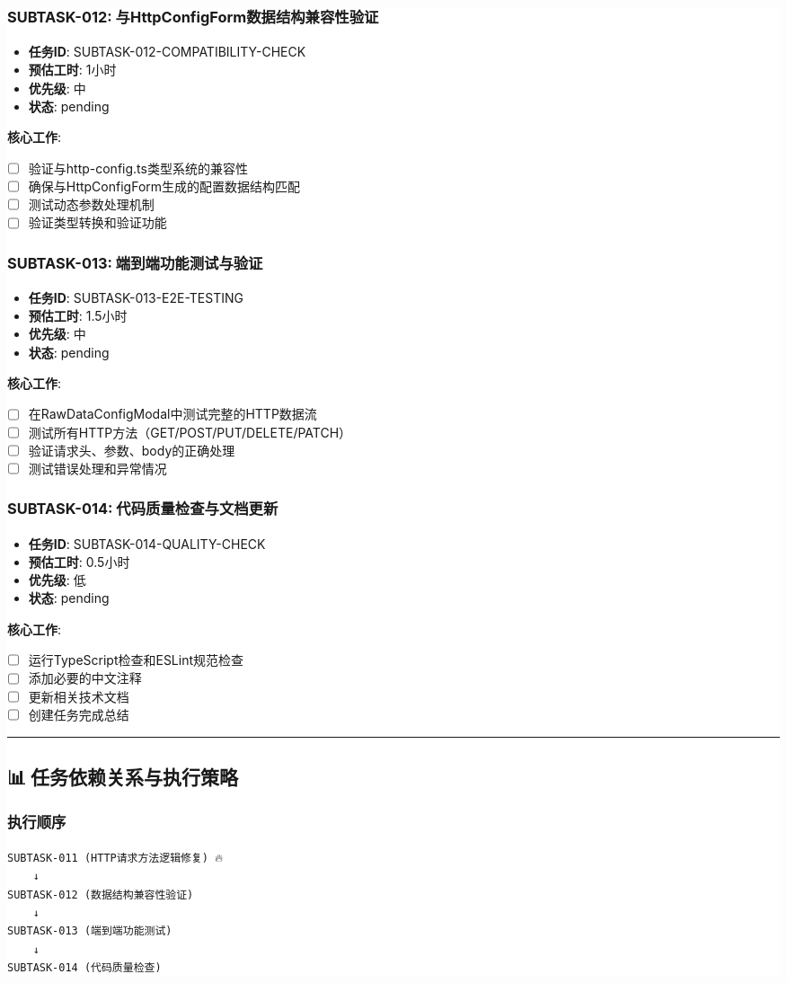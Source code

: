 ### SUBTASK-012: 与HttpConfigForm数据结构兼容性验证
- **任务ID**: SUBTASK-012-COMPATIBILITY-CHECK
- **预估工时**: 1小时  
- **优先级**: 中
- **状态**: pending

**核心工作**:
- [ ] 验证与http-config.ts类型系统的兼容性
- [ ] 确保与HttpConfigForm生成的配置数据结构匹配
- [ ] 测试动态参数处理机制
- [ ] 验证类型转换和验证功能

### SUBTASK-013: 端到端功能测试与验证  
- **任务ID**: SUBTASK-013-E2E-TESTING
- **预估工时**: 1.5小时
- **优先级**: 中
- **状态**: pending

**核心工作**:
- [ ] 在RawDataConfigModal中测试完整的HTTP数据流
- [ ] 测试所有HTTP方法（GET/POST/PUT/DELETE/PATCH）
- [ ] 验证请求头、参数、body的正确处理
- [ ] 测试错误处理和异常情况

### SUBTASK-014: 代码质量检查与文档更新
- **任务ID**: SUBTASK-014-QUALITY-CHECK  
- **预估工时**: 0.5小时
- **优先级**: 低
- **状态**: pending

**核心工作**:
- [ ] 运行TypeScript检查和ESLint规范检查
- [ ] 添加必要的中文注释
- [ ] 更新相关技术文档  
- [ ] 创建任务完成总结

---

## 📊 任务依赖关系与执行策略

### 执行顺序
```
SUBTASK-011 (HTTP请求方法逻辑修复) 🔥
    ↓
SUBTASK-012 (数据结构兼容性验证)
    ↓  
SUBTASK-013 (端到端功能测试)
    ↓
SUBTASK-014 (代码质量检查)
```
